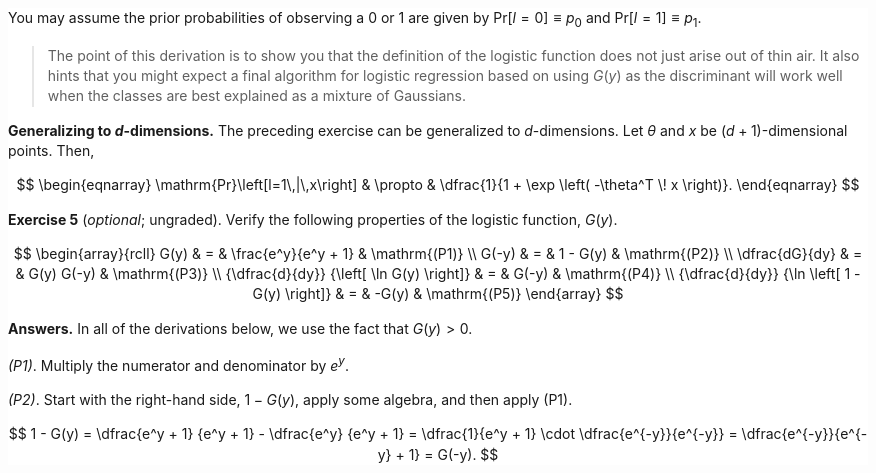 You may assume the prior probabilities of observing a 0 or 1 are given by $\mathrm{Pr}[l=0] \equiv p_0$ and $\mathrm{Pr}[l=1] \equiv p_1$.

> The point of this derivation is to show you that the definition of the logistic function does not just arise out of thin air. It also hints that you might expect a final algorithm for logistic regression based on using $G(y)$ as the discriminant will work well when the classes are best explained as a mixture of Gaussians.

**Generalizing to $d$-dimensions.** The preceding exercise can be generalized to $d$-dimensions. Let $\theta$ and $x$ be $(d+1)$-dimensional points. Then,

$$
\begin{eqnarray}
  \mathrm{Pr}\left[l=1\,|\,x\right]
    & \propto & \dfrac{1}{1 + \exp \left( -\theta^T \! x \right)}.
\end{eqnarray}
$$

**Exercise 5** (_optional_; ungraded). Verify the following properties of the logistic function, $G(y)$.

$$
\begin{array}{rcll}
  G(y)
    & = & \frac{e^y}{e^y + 1}
    & \mathrm{(P1)} \\
  G(-y)
    & = & 1 - G(y)
    & \mathrm{(P2)} \\
  \dfrac{dG}{dy}
    & = & G(y) G(-y)
    & \mathrm{(P3)} \\
  {\dfrac{d}{dy}} {\left[ \ln G(y) \right]}
    & = & G(-y)
    & \mathrm{(P4)} \\
  {\dfrac{d}{dy}} {\ln \left[ 1 - G(y) \right]}
    & = & -G(y)
    & \mathrm{(P5)}
\end{array}
$$

**Answers.** In all of the derivations below, we use the fact that $G(y) > 0$.

_(P1)_. Multiply the numerator and denominator by $e^y$.

_(P2)_. Start with the right-hand side, $1 - G(y)$, apply some algebra, and then apply (P1).

$$
  1 - G(y)
  = \dfrac{e^y + 1}
          {e^y + 1}
    - \dfrac{e^y}
            {e^y + 1}
  = \dfrac{1}{e^y + 1} \cdot \dfrac{e^{-y}}{e^{-y}}
  = \dfrac{e^{-y}}{e^{-y} + 1}
  = G(-y).
$$

